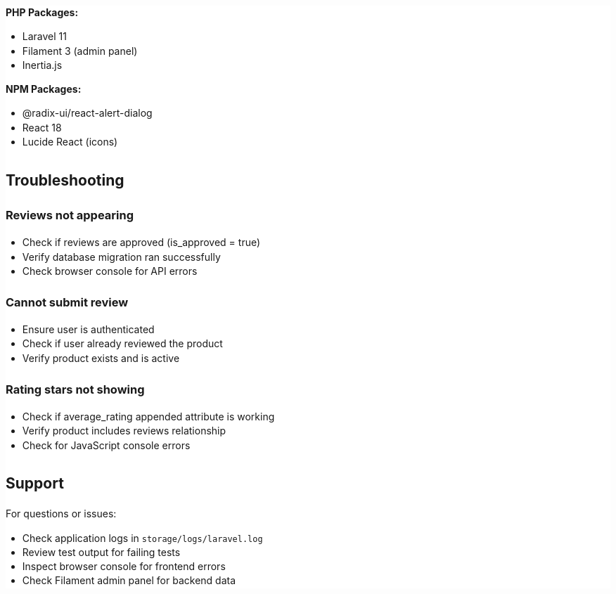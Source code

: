 **PHP Packages:**
- Laravel 11
- Filament 3 (admin panel)
- Inertia.js

**NPM Packages:**
- @radix-ui/react-alert-dialog
- React 18
- Lucide React (icons)

## Troubleshooting

### Reviews not appearing
- Check if reviews are approved (is_approved = true)
- Verify database migration ran successfully
- Check browser console for API errors

### Cannot submit review
- Ensure user is authenticated
- Check if user already reviewed the product
- Verify product exists and is active

### Rating stars not showing
- Check if average_rating appended attribute is working
- Verify product includes reviews relationship
- Check for JavaScript console errors

## Support

For questions or issues:
- Check application logs in `storage/logs/laravel.log`
- Review test output for failing tests
- Inspect browser console for frontend errors
- Check Filament admin panel for backend data
